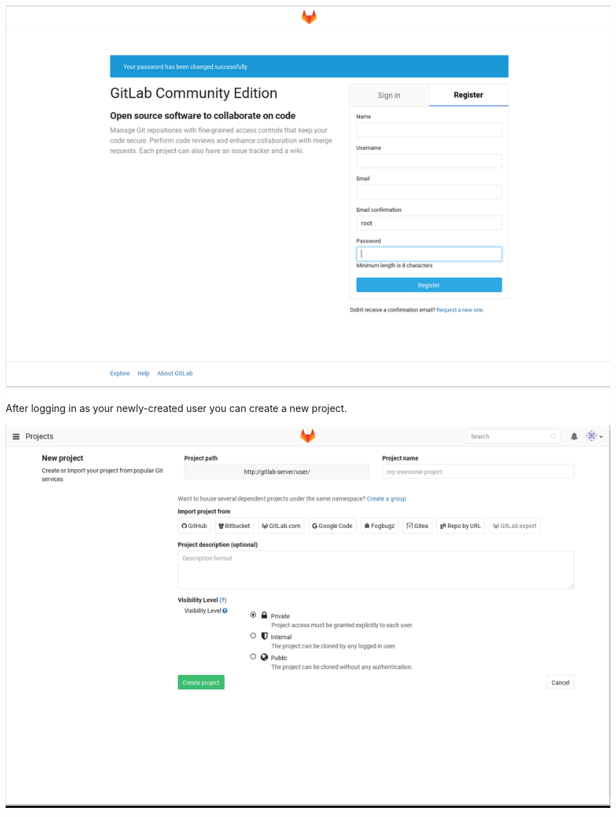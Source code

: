 ![Registration page](images/register.png)


After logging in as your newly-created user you can create a new project.

![Create project](images/new_project.png)
